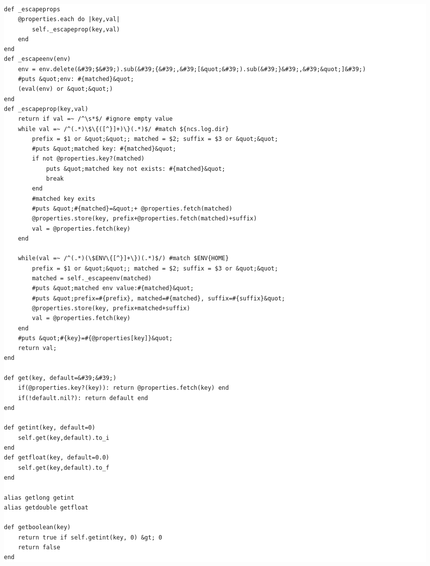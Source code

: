 	def _escapeprops
		@properties.each do |key,val|
			self._escapeprop(key,val)
		end
	end
	def _escapeenv(env)
		env = env.delete(&#39;$&#39;).sub(&#39;{&#39;,&#39;[&quot;&#39;).sub(&#39;}&#39;,&#39;&quot;]&#39;)
		#puts &quot;env: #{matched}&quot;
		(eval(env) or &quot;&quot;)
	end
	def _escapeprop(key,val)
		return if val =~ /^\s*$/ #ignore empty value
		while val =~ /^(.*)\$\{([^}]+)\}(.*)$/ #match ${ncs.log.dir}
			prefix = $1 or &quot;&quot;; matched = $2; suffix = $3 or &quot;&quot;
			#puts &quot;matched key: #{matched}&quot;
			if not @properties.key?(matched)
				puts &quot;matched key not exists: #{matched}&quot;
				break
			end
			#matched key exits
			#puts &quot;#{matched}=&quot;+ @properties.fetch(matched)
			@properties.store(key, prefix+@properties.fetch(matched)+suffix)
			val = @properties.fetch(key)
		end
		
		while(val =~ /^(.*)(\$ENV\{[^}]+\})(.*)$/) #match $ENV{HOME}
			prefix = $1 or &quot;&quot;; matched = $2; suffix = $3 or &quot;&quot;
			matched = self._escapeenv(matched)
			#puts &quot;matched env value:#{matched}&quot;
			#puts &quot;prefix=#{prefix}, matched=#{matched}, suffix=#{suffix}&quot;
			@properties.store(key, prefix+matched+suffix)
			val = @properties.fetch(key)
		end
		#puts &quot;#{key}=#{@properties[key]}&quot;
		return val;
	end
	
	def get(key, default=&#39;&#39;)
		if(@properties.key?(key)): return @properties.fetch(key) end
		if(!default.nil?): return default end
	end
	
	def getint(key, default=0)
		self.get(key,default).to_i
	end
	def getfloat(key, default=0.0)
		self.get(key,default).to_f
	end
	
	alias getlong getint
	alias getdouble getfloat
	
	def getboolean(key)
		return true if self.getint(key, 0) &gt; 0
		return false
	end
	